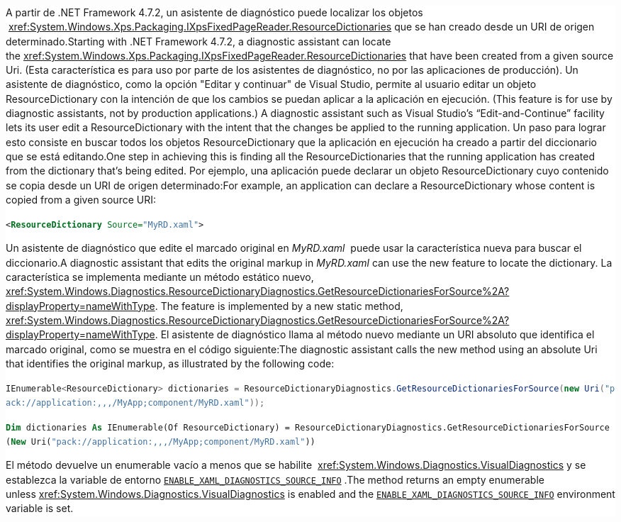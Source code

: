 <span data-ttu-id="d7fec-319">A partir de .NET Framework 4.7.2, un asistente de diagnóstico puede localizar los objetos  <xref:System.Windows.Xps.Packaging.IXpsFixedPageReader.ResourceDictionaries> que se han creado desde un URI de origen determinado.</span><span class="sxs-lookup"><span data-stu-id="d7fec-319">Starting with .NET Framework 4.7.2, a diagnostic assistant can locate the <xref:System.Windows.Xps.Packaging.IXpsFixedPageReader.ResourceDictionaries> that have been created from a given source Uri.</span></span><span data-ttu-id="d7fec-320"> (Esta característica es para uso por parte de los asistentes de diagnóstico, no por las aplicaciones de producción). Un asistente de diagnóstico, como la opción "Editar y continuar" de Visual Studio, permite al usuario editar un objeto ResourceDictionary con la intención de que los cambios se puedan aplicar a la aplicación en ejecución.</span><span class="sxs-lookup"><span data-stu-id="d7fec-320"> (This feature is for use by diagnostic assistants, not by production applications.) A diagnostic assistant such as Visual Studio’s “Edit-and-Continue” facility lets its user edit a ResourceDictionary with the intent that the changes be applied to the running application.</span></span> <span data-ttu-id="d7fec-321">Un paso para lograr esto consiste en buscar todos los objetos ResourceDictionary que la aplicación en ejecución ha creado a partir del diccionario que se está editando.</span><span class="sxs-lookup"><span data-stu-id="d7fec-321">One step in achieving this is finding all the ResourceDictionaries that the running application has created from the dictionary that’s being edited.</span></span> <span data-ttu-id="d7fec-322">Por ejemplo, una aplicación puede declarar un objeto ResourceDictionary cuyo contenido se copia desde un URI de origen determinado:</span><span class="sxs-lookup"><span data-stu-id="d7fec-322">For example, an application can declare a ResourceDictionary whose content is copied from a given source URI:</span></span>

```xml
<ResourceDictionary Source="MyRD.xaml">
```

<span data-ttu-id="d7fec-323">Un asistente de diagnóstico que edite el marcado original en *MyRD.xaml*  puede usar la característica nueva para buscar el diccionario.</span><span class="sxs-lookup"><span data-stu-id="d7fec-323">A diagnostic assistant that edits the original markup in *MyRD.xaml* can use the new feature to locate the dictionary.</span></span><span data-ttu-id="d7fec-324"> La característica se implementa mediante un método estático nuevo, <xref:System.Windows.Diagnostics.ResourceDictionaryDiagnostics.GetResourceDictionariesForSource%2A?displayProperty=nameWithType>.</span><span class="sxs-lookup"><span data-stu-id="d7fec-324"> The feature is implemented by a new static method, <xref:System.Windows.Diagnostics.ResourceDictionaryDiagnostics.GetResourceDictionariesForSource%2A?displayProperty=nameWithType>.</span></span> <span data-ttu-id="d7fec-325">El asistente de diagnóstico llama al método nuevo mediante un URI absoluto que identifica el marcado original, como se muestra en el código siguiente:</span><span class="sxs-lookup"><span data-stu-id="d7fec-325">The diagnostic assistant calls the new method using an absolute Uri that identifies the original markup, as illustrated by the following code:</span></span>

```csharp
IEnumerable<ResourceDictionary> dictionaries = ResourceDictionaryDiagnostics.GetResourceDictionariesForSource(new Uri("pack://application:,,,/MyApp;component/MyRD.xaml"));
```

```vb
Dim dictionaries As IEnumerable(Of ResourceDictionary) = ResourceDictionaryDiagnostics.GetResourceDictionariesForSource(New Uri("pack://application:,,,/MyApp;component/MyRD.xaml"))
```

<span data-ttu-id="d7fec-326">El método devuelve un enumerable vacío a menos que se habilite  <xref:System.Windows.Diagnostics.VisualDiagnostics> y se establezca la variable de entorno [`ENABLE_XAML_DIAGNOSTICS_SOURCE_INFO`](xref:System.Windows.Diagnostics.VisualDiagnostics.GetXamlSourceInfo%2A) .</span><span class="sxs-lookup"><span data-stu-id="d7fec-326">The method returns an empty enumerable unless <xref:System.Windows.Diagnostics.VisualDiagnostics> is enabled and the [`ENABLE_XAML_DIAGNOSTICS_SOURCE_INFO`](xref:System.Windows.Diagnostics.VisualDiagnostics.GetXamlSourceInfo%2A) environment variable is set.</span></span>
